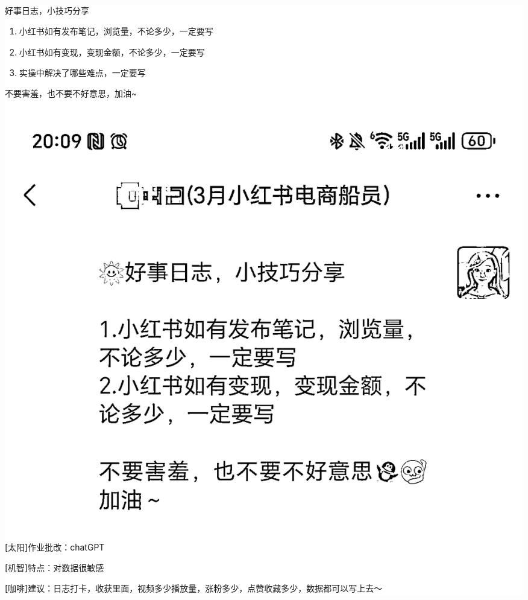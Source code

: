 好事日志，小技巧分享

1.  小红书如有发布笔记，浏览量，不论多少，一定要写

1.  小红书如有变现，变现金额，不论多少，一定要写

1.  实操中解决了哪些难点，一定要写

不要害羞，也不要不好意思，加油~

![](img/7145b7afe3e75552d989f4a38247b2b1.png)

[太阳]作业批改：chatGPT

[机智]特点：对数据很敏感

[咖啡]建议：日志打卡，收获里面，视频多少播放量，涨粉多少，点赞收藏多少，数据都可以写上去～
